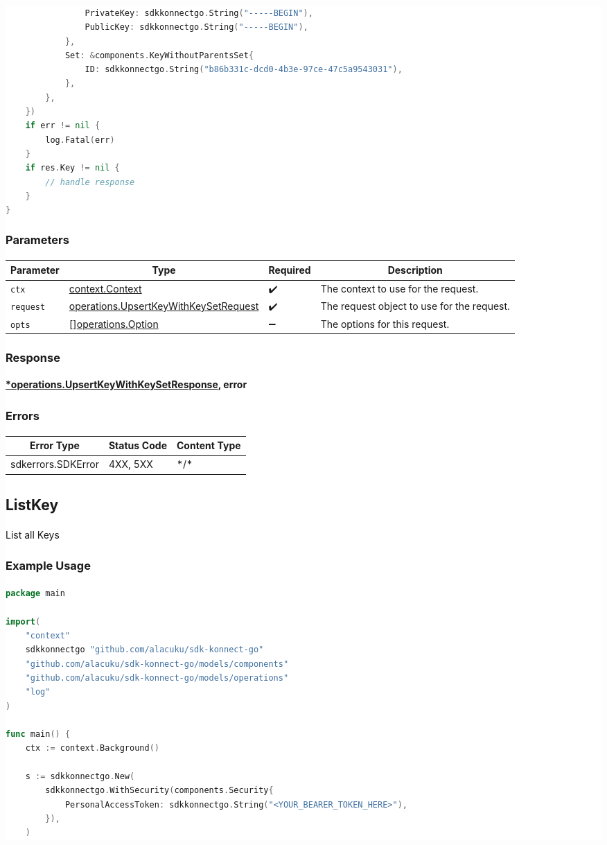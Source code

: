 ```go
                PrivateKey: sdkkonnectgo.String("-----BEGIN"),
                PublicKey: sdkkonnectgo.String("-----BEGIN"),
            },
            Set: &components.KeyWithoutParentsSet{
                ID: sdkkonnectgo.String("b86b331c-dcd0-4b3e-97ce-47c5a9543031"),
            },
        },
    })
    if err != nil {
        log.Fatal(err)
    }
    if res.Key != nil {
        // handle response
    }
}
```

### Parameters

| Parameter                                                                                      | Type                                                                                           | Required                                                                                       | Description                                                                                    |
| ---------------------------------------------------------------------------------------------- | ---------------------------------------------------------------------------------------------- | ---------------------------------------------------------------------------------------------- | ---------------------------------------------------------------------------------------------- |
| `ctx`                                                                                          | [context.Context](https://pkg.go.dev/context#Context)                                          | :heavy_check_mark:                                                                             | The context to use for the request.                                                            |
| `request`                                                                                      | [operations.UpsertKeyWithKeySetRequest](../../models/operations/upsertkeywithkeysetrequest.md) | :heavy_check_mark:                                                                             | The request object to use for the request.                                                     |
| `opts`                                                                                         | [][operations.Option](../../models/operations/option.md)                                       | :heavy_minus_sign:                                                                             | The options for this request.                                                                  |

### Response

**[*operations.UpsertKeyWithKeySetResponse](../../models/operations/upsertkeywithkeysetresponse.md), error**

### Errors

| Error Type         | Status Code        | Content Type       |
| ------------------ | ------------------ | ------------------ |
| sdkerrors.SDKError | 4XX, 5XX           | \*/\*              |

## ListKey

List all Keys

### Example Usage


```go
package main

import(
	"context"
	sdkkonnectgo "github.com/alacuku/sdk-konnect-go"
	"github.com/alacuku/sdk-konnect-go/models/components"
	"github.com/alacuku/sdk-konnect-go/models/operations"
	"log"
)

func main() {
    ctx := context.Background()

    s := sdkkonnectgo.New(
        sdkkonnectgo.WithSecurity(components.Security{
            PersonalAccessToken: sdkkonnectgo.String("<YOUR_BEARER_TOKEN_HERE>"),
        }),
    )
```